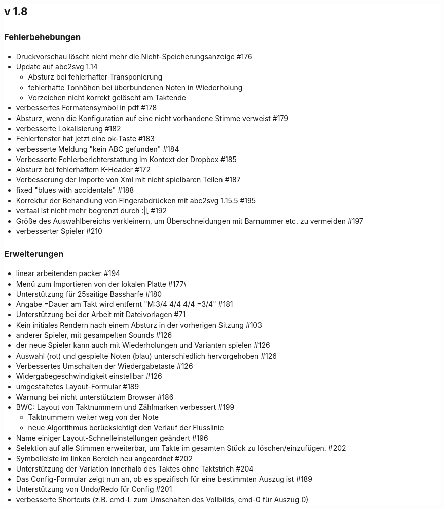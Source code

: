 ## v 1.8

### Fehlerbehebungen

-   Druckvorschau löscht nicht mehr die Nicht-Speicherungsanzeige \#176
-   Update auf abc2svg 1.14
    -   Absturz bei fehlerhafter Transponierung
    -   fehlerhafte Tonhöhen bei überbundenen Noten in Wiederholung
    -   Vorzeichen nicht korrekt gelöscht am Taktende
-   verbessertes Fermatensymbol in pdf \#178
-   Absturz, wenn die Konfiguration auf eine nicht vorhandene Stimme
    verweist \#179
-   verbesserte Lokalisierung \#182
-   Fehlerfenster hat jetzt eine ok-Taste \#183
-   verbesserte Meldung "kein ABC gefunden" \#184
-   Verbesserte Fehlerberichterstattung im Kontext der Dropbox \#185
-   Absturz bei fehlerhaftem K-Header \#172
-   Verbesserung der Importe von Xml mit nicht spielbaren Teilen \#187
-   fixed "blues with accidentals" \#188
-   Korrektur der Behandlung von Fingerabdrücken mit abc2svg 1.15.5
    \#195
-   vertaal ist nicht mehr begrenzt durch :\|\[ \#192
-   Größe des Auswahlbereichs verkleinern, um Überschneidungen mit
    Barnummer etc. zu vermeiden \#197
-   verbesserter Spieler \#210

### Erweiterungen

-   linear arbeitenden packer \#194
-   Menü zum Importieren von der lokalen Platte \#177\
-   Unterstützung für 25saitige Bassharfe \#180
-   Angabe =Dauer am Takt wird entfernt "M:3/4 4/4 4/4 =3/4" \#181
-   Unterstützung bei der Arbeit mit Dateivorlagen \#71
-   Kein initiales Rendern nach einem Absturz in der vorherigen Sitzung
    \#103
-   anderer Spieler, mit gesampelten Sounds \#126
-   der neue Spieler kann auch mit Wiederholungen und Varianten spielen
    \#126
-   Auswahl (rot) und gespielte Noten (blau) unterschiedlich
    hervorgehoben \#126
-   Verbessertes Umschalten der Wiedergabetaste \#126
-   Widergabegeschwindigkeit einstellbar \#126
-   umgestaltetes Layout-Formular \#189
-   Warnung bei nicht unterstütztem Browser \#186
-   BWC: Layout von Taktnummern und Zählmarken verbessert \#199
    -   Taktnummern weiter weg von der Note
    -   neue Algorithmus berücksichtigt den Verlauf der Flusslinie
-   Name einiger Layout-Schnelleinstellungen geändert \#196
-   Selektion auf alle Stimmen erweiterbar, um Takte im gesamten Stück
    zu löschen/einzufügen. \#202
-   Symbolleiste im linken Bereich neu angeordnet \#202
-   Unterstützung der Variation innerhalb des Taktes ohne Taktstrich
    \#204
-   Das Config-Formular zeigt nun an, ob es spezifisch für eine
    bestimmten Auszug ist \#189
-   Unterstützung von Undo/Redo für Config \#201
-   verbesserte Shortcuts (z.B. cmd-L zum Umschalten des Vollbilds,
    cmd-0 für Auszug 0)
